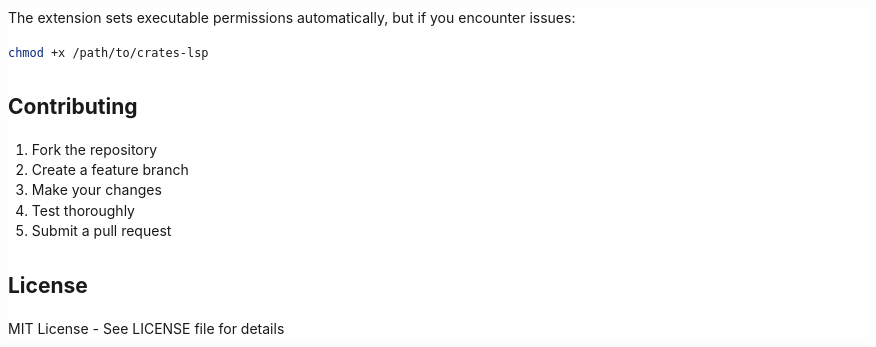 The extension sets executable permissions automatically, but if you encounter issues:

```bash
chmod +x /path/to/crates-lsp
```

## Contributing

1. Fork the repository
2. Create a feature branch
3. Make your changes
4. Test thoroughly
5. Submit a pull request

## License

MIT License - See LICENSE file for details
